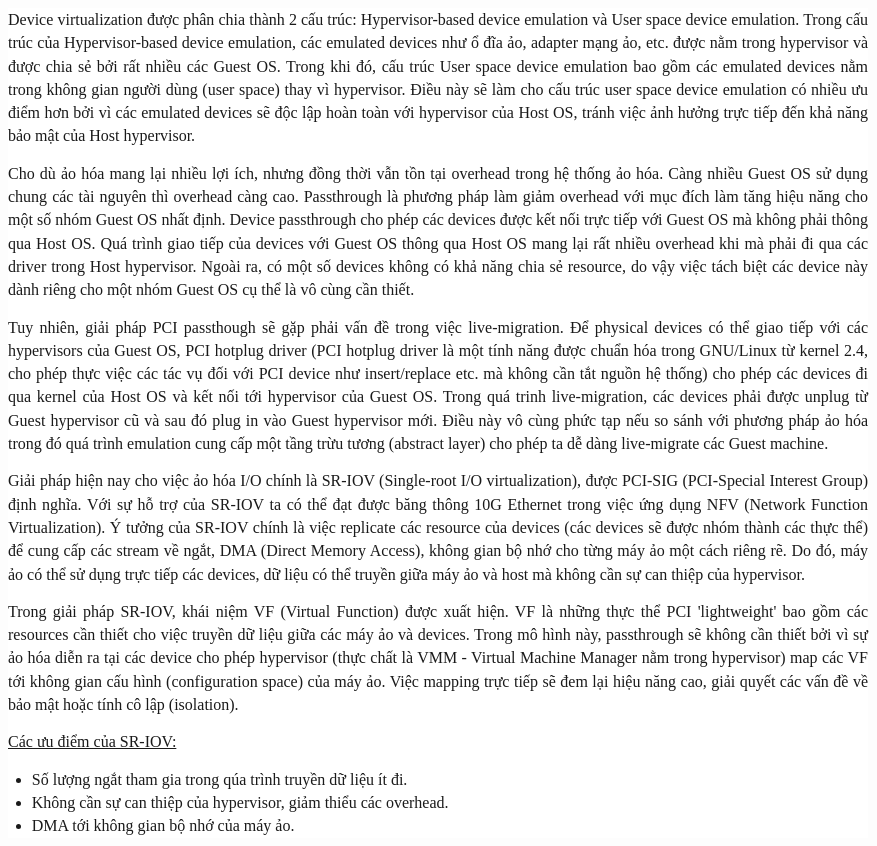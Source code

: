 <p class="western" align="justify"><span style="font-family:serif;"><span style="font-size:medium;">Device </span></span><span style="font-family:serif;"><span style="font-size:medium;">virtualization </span></span><span style="font-family:serif;"><span style="font-size:medium;">được phân chia thành 2 cấu trúc: Hypervisor-based device emulation và User space device emulation. Trong cấu trúc của Hypervisor-based device emulation, các emulated devices như ổ đĩa ảo, adapter mạng ảo, etc. được nằm trong hypervisor và được chia sẻ bởi rất nhiều các Guest OS. Trong khi đó, cấu trúc User space device emulation bao gồm các emulated devices nằm trong không gian người dùng (user space) thay vì hypervisor. Điều này sẽ làm cho cấu </span></span><span style="font-family:serif;"><span style="font-size:medium;">trúc </span></span><span style="font-family:serif;"><span style="font-size:medium;">user space device emula</span></span><span style="font-family:serif;"><span style="font-size:medium;">t</span></span><span style="font-family:serif;"><span style="font-size:medium;">ion có nhiều ưu điểm hơn bởi vì các emulated devices sẽ độc lập hoàn toàn với hypervisor của Host OS, </span></span><span style="font-family:serif;"><span style="font-size:medium;">tránh việc </span></span><span style="font-family:serif;"><span style="font-size:medium;">ảnh hưởng trực tiếp đến khả năng bảo mật của Host hypervisor. </span></span></p>
<p class="western" align="justify"><span style="font-family:serif;"><span style="font-size:medium;">Cho dù ảo hóa mang lại nhiều lợi ích, nhưng đồng thời vẫn tồn tại overhead trong hệ thống ảo hóa. Càng nhiều Guest OS sử dụng chung các tài nguyên thì overhead càng cao. Passthrough là phương pháp làm giảm overhead với mục đích làm tăng hiệu năng cho một số nhóm Guest OS nhất định. Device passthrough cho phép các devices được kết nối trực tiếp với Guest OS mà không phải thông qua Host OS. Quá trình giao tiếp của devices với Guest OS thông qua Host OS mang lại rất nhiều overhead khi mà phải đi qua các driver trong Host hypervisor. Ngoài ra, có một số devices không có khả năng chia sẻ </span></span><span style="font-family:serif;"><span style="font-size:medium;">resource</span></span><span style="font-family:serif;"><span style="font-size:medium;">, do vậy việc tách biệt các device này dàn</span></span><span style="font-family:serif;"><span style="font-size:medium;">h</span></span><span style="font-family:serif;"><span style="font-size:medium;"> riêng cho một nhóm Guest OS cụ thể là vô cùng cần thiết.</span></span></p>
<p class="western" align="justify"><span style="font-family:serif;"><span style="font-size:medium;">Tuy nhiên, giải pháp PCI passthough sẽ gặp phải vấn đề trong việc live-migration. Để physical devices có thể giao tiếp với các hypervisors của Guest OS, </span></span><span style="font-family:serif;"><span style="font-size:medium;">PCI hotplug driver (</span></span><span style="font-family:serif;"><span style="font-size:medium;">PCI hotplug driver là một tính năng được chuẩn hóa trong GNU/Linux từ kernel 2.4, cho phép thực việc các tác vụ đối với PCI device như insert/replace etc. mà không cần tắt nguồn hệ thống</span></span><span style="font-family:serif;"><span style="font-size:medium;">) </span></span><span style="font-family:serif;"><span style="font-size:medium;">cho phép các devices đi qua kernel của Host OS và kết nối tới hypervisor của Guest OS. Trong quá trinh live-migration, các devices phải được unplug từ Guest hypervisor cũ và sau đó plug in vào Guest hypervisor mới. Điều này vô cùng phức tạp nếu so sánh với phương pháp ảo hóa trong đó quá trình emulation cung cấp một tầng trừu tương (abstract layer) cho phép ta dễ dàng live-migrate các Guest machine.</span></span></p>
<p class="western" align="justify"><span style="font-family:serif;"><span style="font-size:medium;">Giải pháp hiện nay cho việc ảo hóa I/O chính là SR-IOV (Single-root I/O virtualization), được PCI-SIG (PCI-Special Interest Group) định nghĩa. Với sự hỗ trợ của SR-IOV ta có thể đạt được băng thông 10G Ethernet trong việc ứng dụng NFV (Network Function Virtualization). Ý tưởng của SR-IOV chính là việc replicate các resource của devices (các devices sẽ được nhóm thành các thực thể) để cung cấp các stream về ngắt, DMA (Direct Memory Access), không gian bộ nhớ cho từng máy ảo một cách riêng rẽ. Do đó, máy ảo có thể sử dụng trực tiếp các devices, dữ liệu có thể truyền giữa máy ảo và host mà không cần sự can thiệp của hypervisor. </span></span></p>
<p class="western" align="justify"><span style="font-family:serif;"><span style="font-size:medium;">Trong giải pháp SR-IOV, khái niệm VF (Virtual Function) được xuất hiện. VF là những thực thể PCI 'lightweight' bao gồm các resources cần thiết cho việc truyền dữ liệu giữa các máy ảo và devices. Trong mô hình này, passthrough sẽ không cần thiết bởi vì sự ảo hóa diễn ra tại các device cho phép hypervisor (thực chất là VMM - Virtual Machine Manager nằm trong hypervisor) map các VF tới không gian cấu hình (configuration space) của máy ảo. Việc mapping trực tiếp sẽ đem lại hiệu năng cao, giải quyết các vấn đề về bảo mật hoặc tính cô lập (isolation). </span></span></p>
<p class="western" align="justify"><span style="text-decoration:underline;"><span style="font-family:serif;"><span style="font-size:medium;">Các ưu điểm của SR-IOV:</span></span></span></p>
<ul>
<li class="western"><span style="font-family:serif;"><span style="font-size:medium;">Số lượng ngắt tham gia trong qúa trình truyền dữ liệu ít đi.</span></span></li>
<li class="western"><span style="font-family:serif;"><span style="font-size:medium;">Không cần sự can thiệp của hypervisor, giảm thiểu các overhead.</span></span></li>
<li class="western"><span style="font-family:serif;"><span style="font-size:medium;">DMA tới không gian bộ nhớ của máy ảo.</span></span></li>
</ul>